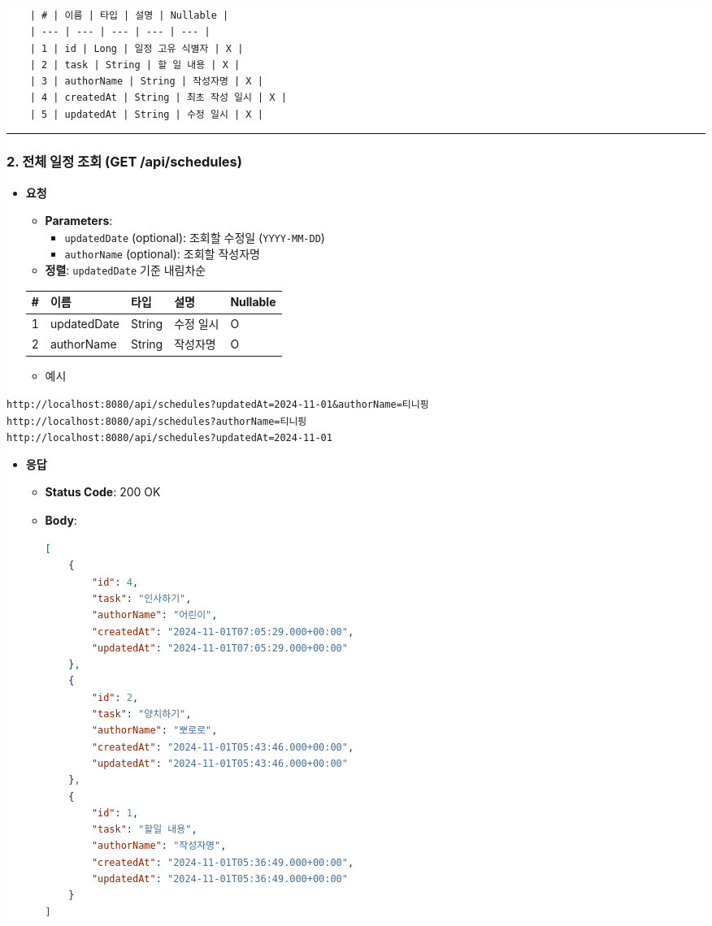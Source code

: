        | # | 이름 | 타입 | 설명 | Nullable |
        | --- | --- | --- | --- | --- |
        | 1 | id | Long | 일정 고유 식별자 | X |
        | 2 | task | String | 할 일 내용 | X |
        | 3 | authorName | String | 작성자명 | X |
        | 4 | createdAt | String | 최초 작성 일시 | X |
        | 5 | updatedAt | String | 수정 일시 | X |
        

---

### 2. 전체 일정 조회 (GET /api/schedules)

- **요청**
    - **Parameters**:
        - `updatedDate` (optional): 조회할 수정일 (`YYYY-MM-DD`)
        - `authorName` (optional): 조회할 작성자명
    - **정렬**: `updatedDate` 기준 내림차순
    
    | # | 이름 | 타입 | 설명 | Nullable |
    | --- | --- | --- | --- | --- |
    | 1 | updatedDate | String | 수정 일시 | O |
    | 2 | authorName | String | 작성자명 | O |
    - 예시

```
http://localhost:8080/api/schedules?updatedAt=2024-11-01&authorName=티니핑
http://localhost:8080/api/schedules?authorName=티니핑
http://localhost:8080/api/schedules?updatedAt=2024-11-01
```

- **응답**
    - **Status Code**: 200 OK
    - **Body**:
        
        ```json
        [
            {
                "id": 4,
                "task": "인사하기",
                "authorName": "어린이",
                "createdAt": "2024-11-01T07:05:29.000+00:00",
                "updatedAt": "2024-11-01T07:05:29.000+00:00"
            },
            {
                "id": 2,
                "task": "양치하기",
                "authorName": "뽀로로",
                "createdAt": "2024-11-01T05:43:46.000+00:00",
                "updatedAt": "2024-11-01T05:43:46.000+00:00"
            },
            {
                "id": 1,
                "task": "할일 내용",
                "authorName": "작성자명",
                "createdAt": "2024-11-01T05:36:49.000+00:00",
                "updatedAt": "2024-11-01T05:36:49.000+00:00"
            }
        ]
        ```
        